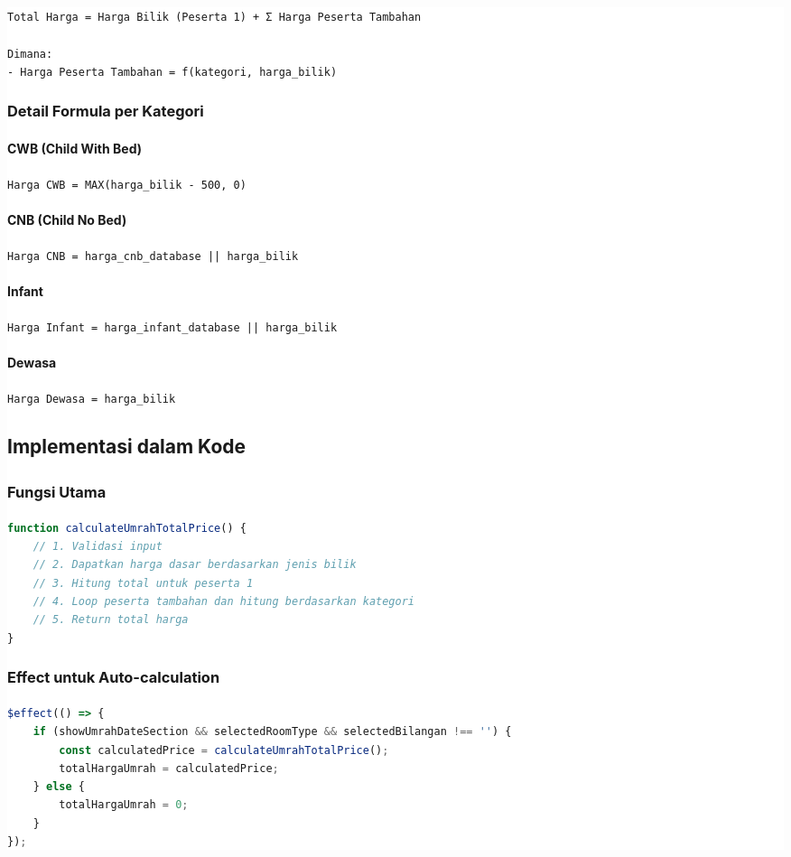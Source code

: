 ```
Total Harga = Harga Bilik (Peserta 1) + Σ Harga Peserta Tambahan

Dimana:
- Harga Peserta Tambahan = f(kategori, harga_bilik)
```

### Detail Formula per Kategori

#### CWB (Child With Bed)
```
Harga CWB = MAX(harga_bilik - 500, 0)
```

#### CNB (Child No Bed)
```
Harga CNB = harga_cnb_database || harga_bilik
```

#### Infant
```
Harga Infant = harga_infant_database || harga_bilik
```

#### Dewasa
```
Harga Dewasa = harga_bilik
```

## Implementasi dalam Kode

### Fungsi Utama
```javascript
function calculateUmrahTotalPrice() {
    // 1. Validasi input
    // 2. Dapatkan harga dasar berdasarkan jenis bilik
    // 3. Hitung total untuk peserta 1
    // 4. Loop peserta tambahan dan hitung berdasarkan kategori
    // 5. Return total harga
}
```

### Effect untuk Auto-calculation
```javascript
$effect(() => {
    if (showUmrahDateSection && selectedRoomType && selectedBilangan !== '') {
        const calculatedPrice = calculateUmrahTotalPrice();
        totalHargaUmrah = calculatedPrice;
    } else {
        totalHargaUmrah = 0;
    }
});
```
